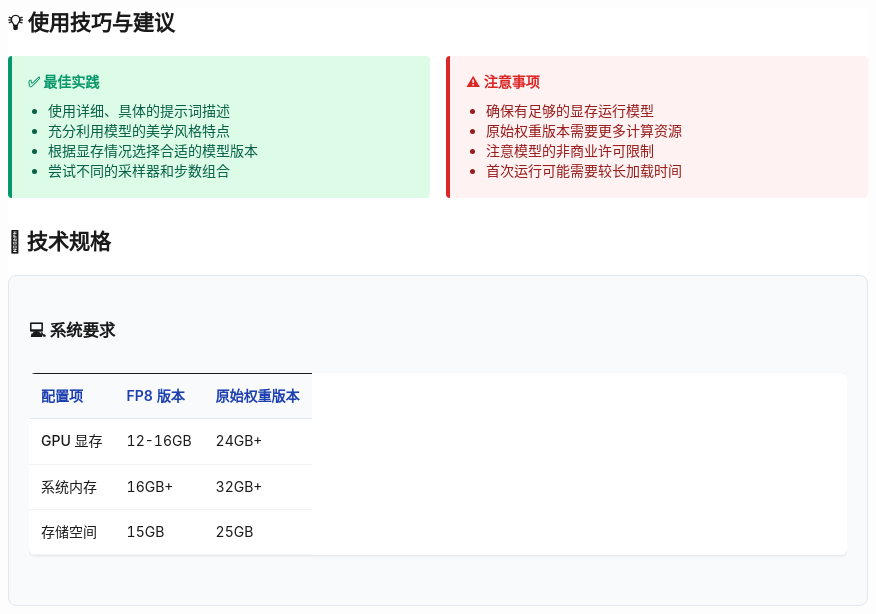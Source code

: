 </div>

## 💡 使用技巧与建议

<div style="display: grid; grid-template-columns: 1fr 1fr; gap: 16px; margin: 16px 0;">

<div style="background: #dcfce7; border-left: 4px solid #059669; padding: 16px; border-radius: 4px;">
<h4 style="color: #059669; margin: 0 0 8px 0;">✅ 最佳实践</h4>
<ul style="margin: 0; padding-left: 20px; color: #065f46;">
  <li>使用详细、具体的提示词描述</li>
  <li>充分利用模型的美学风格特点</li>
  <li>根据显存情况选择合适的模型版本</li>
  <li>尝试不同的采样器和步数组合</li>
</ul>
</div>

<div style="background: #fef2f2; border-left: 4px solid #dc2626; padding: 16px; border-radius: 4px;">
<h4 style="color: #dc2626; margin: 0 0 8px 0;">⚠️ 注意事项</h4>
<ul style="margin: 0; padding-left: 20px; color: #991b1b;">
  <li>确保有足够的显存运行模型</li>
  <li>原始权重版本需要更多计算资源</li>
  <li>注意模型的非商业许可限制</li>
  <li>首次运行可能需要较长加载时间</li>
</ul>
</div>

</div>

## 🔧 技术规格

<div style="background: #f8fafc; border: 1px solid #e2e8f0; border-radius: 8px; padding: 20px; margin: 16px 0;">

### 💻 系统要求

<div style="overflow-x: auto; margin: 16px 0;">
<table style="width: 100%; border-collapse: collapse; background: white; border-radius: 6px; overflow: hidden; box-shadow: 0 1px 3px rgba(0,0,0,0.1);">
  <thead style="background: #f8fafc;">
    <tr>
      <th style="padding: 12px; text-align: left; border-bottom: 1px solid #e2e8f0; color: #1e40af; font-weight: 600;">配置项</th>
      <th style="padding: 12px; text-align: left; border-bottom: 1px solid #e2e8f0; color: #1e40af; font-weight: 600;">FP8 版本</th>
      <th style="padding: 12px; text-align: left; border-bottom: 1px solid #e2e8f0; color: #1e40af; font-weight: 600;">原始权重版本</th>
    </tr>
  </thead>
  <tbody>
    <tr>
      <td style="padding: 12px; border-bottom: 1px solid #f1f5f9; font-weight: 500;">GPU 显存</td>
      <td style="padding: 12px; border-bottom: 1px solid #f1f5f9;">12-16GB</td>
      <td style="padding: 12px; border-bottom: 1px solid #f1f5f9;">24GB+</td>
    </tr>
    <tr>
      <td style="padding: 12px; border-bottom: 1px solid #f1f5f9; font-weight: 500;">系统内存</td>
      <td style="padding: 12px; border-bottom: 1px solid #f1f5f9;">16GB+</td>
      <td style="padding: 12px; border-bottom: 1px solid #f1f5f9;">32GB+</td>
    </tr>
    <tr>
      <td style="padding: 12px; border-bottom: 1px solid #f1f5f9; font-weight: 500;">存储空间</td>
      <td style="padding: 12px; border-bottom: 1px solid #f1f5f9;">15GB</td>
      <td style="padding: 12px; border-bottom: 1px solid #f1f5f9;">25GB</td>